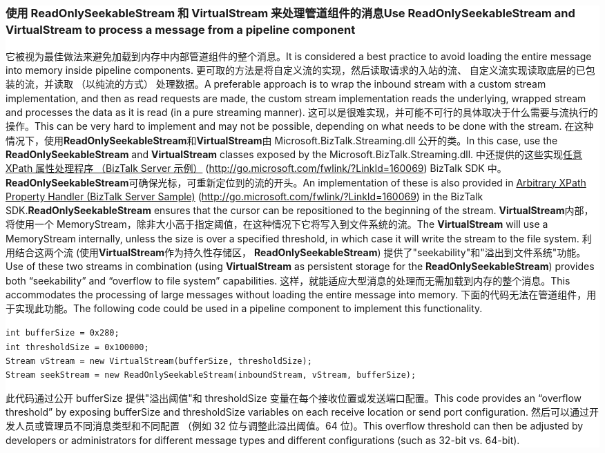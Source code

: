 ### <a name="use-readonlyseekablestream-and-virtualstream-to-process-a-message-from-a-pipeline-component"></a><span data-ttu-id="3db5e-139">使用 ReadOnlySeekableStream 和 VirtualStream 来处理管道组件的消息</span><span class="sxs-lookup"><span data-stu-id="3db5e-139">Use ReadOnlySeekableStream and VirtualStream to process a message from a pipeline component</span></span>  
 <span data-ttu-id="3db5e-140">它被视为最佳做法来避免加载到内存中内部管道组件的整个消息。</span><span class="sxs-lookup"><span data-stu-id="3db5e-140">It is considered a best practice to avoid loading the entire message into memory inside pipeline components.</span></span> <span data-ttu-id="3db5e-141">更可取的方法是将自定义流的实现，然后读取请求的入站的流、 自定义流实现读取底层的已包装的流，并读取 （以纯流的方式） 处理数据。</span><span class="sxs-lookup"><span data-stu-id="3db5e-141">A preferable approach is to wrap the inbound stream with a custom stream implementation, and then as read requests are made, the custom stream implementation reads the underlying, wrapped stream and processes the data as it is read (in a pure streaming manner).</span></span> <span data-ttu-id="3db5e-142">这可以是很难实现，并可能不可行的具体取决于什么需要与流执行的操作。</span><span class="sxs-lookup"><span data-stu-id="3db5e-142">This can be very hard to implement and may not be possible, depending on what needs to be done with the stream.</span></span> <span data-ttu-id="3db5e-143">在这种情况下，使用**ReadOnlySeekableStream**和**VirtualStream**由 Microsoft.BizTalk.Streaming.dll 公开的类。</span><span class="sxs-lookup"><span data-stu-id="3db5e-143">In this case, use the **ReadOnlySeekableStream** and **VirtualStream** classes exposed by the Microsoft.BizTalk.Streaming.dll.</span></span> <span data-ttu-id="3db5e-144">中还提供的这些实现[任意 XPath 属性处理程序 （BizTalk Server 示例）](http://go.microsoft.com/fwlink/?LinkId=160069) (http://go.microsoft.com/fwlink/?LinkId=160069) BizTalk SDK 中。**ReadOnlySeekableStream**可确保光标，可重新定位到的流的开头。</span><span class="sxs-lookup"><span data-stu-id="3db5e-144">An implementation of these is also provided in [Arbitrary XPath Property Handler (BizTalk Server Sample)](http://go.microsoft.com/fwlink/?LinkId=160069) (http://go.microsoft.com/fwlink/?LinkId=160069) in the BizTalk SDK.**ReadOnlySeekableStream** ensures that the cursor can be repositioned to the beginning of the stream.</span></span> <span data-ttu-id="3db5e-145">**VirtualStream**内部，将使用一个 MemoryStream，除非大小高于指定阈值，在这种情况下它将写入到文件系统的流。</span><span class="sxs-lookup"><span data-stu-id="3db5e-145">The **VirtualStream** will use a MemoryStream internally, unless the size is over a specified threshold, in which case it will write the stream to the file system.</span></span> <span data-ttu-id="3db5e-146">利用结合这两个流 (使用**VirtualStream**作为持久性存储区， **ReadOnlySeekableStream**) 提供了"seekability"和"溢出到文件系统"功能。</span><span class="sxs-lookup"><span data-stu-id="3db5e-146">Use of these two streams in combination (using **VirtualStream** as persistent storage for the **ReadOnlySeekableStream**) provides both “seekability” and “overflow to file system” capabilities.</span></span> <span data-ttu-id="3db5e-147">这样，就能适应大型消息的处理而无需加载到内存的整个消息。</span><span class="sxs-lookup"><span data-stu-id="3db5e-147">This accommodates the processing of large messages without loading the entire message into memory.</span></span> <span data-ttu-id="3db5e-148">下面的代码无法在管道组件，用于实现此功能。</span><span class="sxs-lookup"><span data-stu-id="3db5e-148">The following code could be used in a pipeline component to implement this functionality.</span></span>  
  
```  
int bufferSize = 0x280;  
int thresholdSize = 0x100000;  
Stream vStream = new VirtualStream(bufferSize, thresholdSize);  
Stream seekStream = new ReadOnlySeekableStream(inboundStream, vStream, bufferSize);  
```  
  
 <span data-ttu-id="3db5e-149">此代码通过公开 bufferSize 提供"溢出阈值"和 thresholdSize 变量在每个接收位置或发送端口配置。</span><span class="sxs-lookup"><span data-stu-id="3db5e-149">This code provides an “overflow threshold” by exposing bufferSize and thresholdSize variables on each receive location or send port configuration.</span></span> <span data-ttu-id="3db5e-150">然后可以通过开发人员或管理员不同消息类型和不同配置 （例如 32 位与调整此溢出阈值。64 位)。</span><span class="sxs-lookup"><span data-stu-id="3db5e-150">This overflow threshold can then be adjusted by developers or administrators for different message types and different configurations (such as 32-bit vs. 64-bit).</span></span>  
  